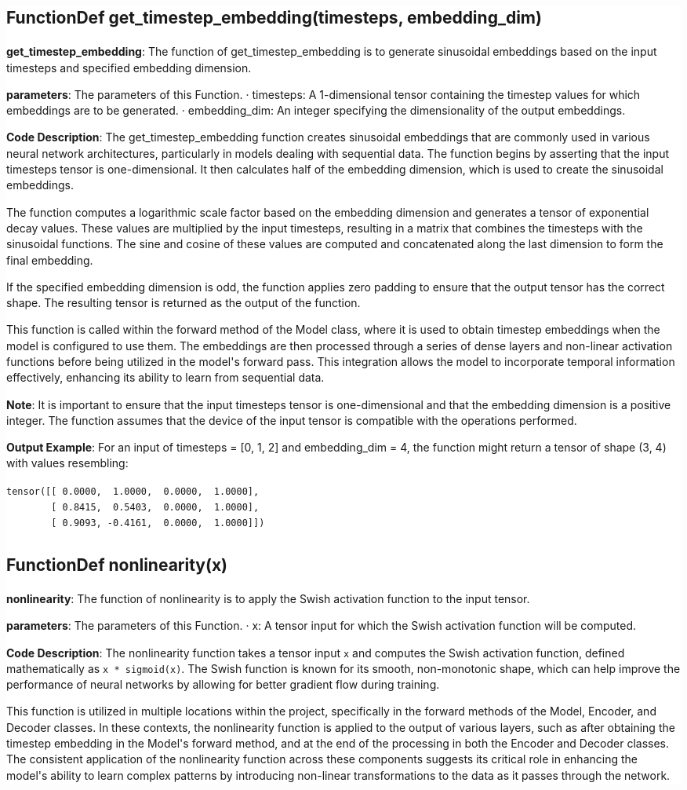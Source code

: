 ## FunctionDef get_timestep_embedding(timesteps, embedding_dim)
**get_timestep_embedding**: The function of get_timestep_embedding is to generate sinusoidal embeddings based on the input timesteps and specified embedding dimension.

**parameters**: The parameters of this Function.
· timesteps: A 1-dimensional tensor containing the timestep values for which embeddings are to be generated.
· embedding_dim: An integer specifying the dimensionality of the output embeddings.

**Code Description**: The get_timestep_embedding function creates sinusoidal embeddings that are commonly used in various neural network architectures, particularly in models dealing with sequential data. The function begins by asserting that the input timesteps tensor is one-dimensional. It then calculates half of the embedding dimension, which is used to create the sinusoidal embeddings.

The function computes a logarithmic scale factor based on the embedding dimension and generates a tensor of exponential decay values. These values are multiplied by the input timesteps, resulting in a matrix that combines the timesteps with the sinusoidal functions. The sine and cosine of these values are computed and concatenated along the last dimension to form the final embedding.

If the specified embedding dimension is odd, the function applies zero padding to ensure that the output tensor has the correct shape. The resulting tensor is returned as the output of the function.

This function is called within the forward method of the Model class, where it is used to obtain timestep embeddings when the model is configured to use them. The embeddings are then processed through a series of dense layers and non-linear activation functions before being utilized in the model's forward pass. This integration allows the model to incorporate temporal information effectively, enhancing its ability to learn from sequential data.

**Note**: It is important to ensure that the input timesteps tensor is one-dimensional and that the embedding dimension is a positive integer. The function assumes that the device of the input tensor is compatible with the operations performed.

**Output Example**: For an input of timesteps = [0, 1, 2] and embedding_dim = 4, the function might return a tensor of shape (3, 4) with values resembling:
```
tensor([[ 0.0000,  1.0000,  0.0000,  1.0000],
        [ 0.8415,  0.5403,  0.0000,  1.0000],
        [ 0.9093, -0.4161,  0.0000,  1.0000]])
```
## FunctionDef nonlinearity(x)
**nonlinearity**: The function of nonlinearity is to apply the Swish activation function to the input tensor.

**parameters**: The parameters of this Function.
· x: A tensor input for which the Swish activation function will be computed.

**Code Description**: The nonlinearity function takes a tensor input `x` and computes the Swish activation function, defined mathematically as `x * sigmoid(x)`. The Swish function is known for its smooth, non-monotonic shape, which can help improve the performance of neural networks by allowing for better gradient flow during training. 

This function is utilized in multiple locations within the project, specifically in the forward methods of the Model, Encoder, and Decoder classes. In these contexts, the nonlinearity function is applied to the output of various layers, such as after obtaining the timestep embedding in the Model's forward method, and at the end of the processing in both the Encoder and Decoder classes. The consistent application of the nonlinearity function across these components suggests its critical role in enhancing the model's ability to learn complex patterns by introducing non-linear transformations to the data as it passes through the network.
